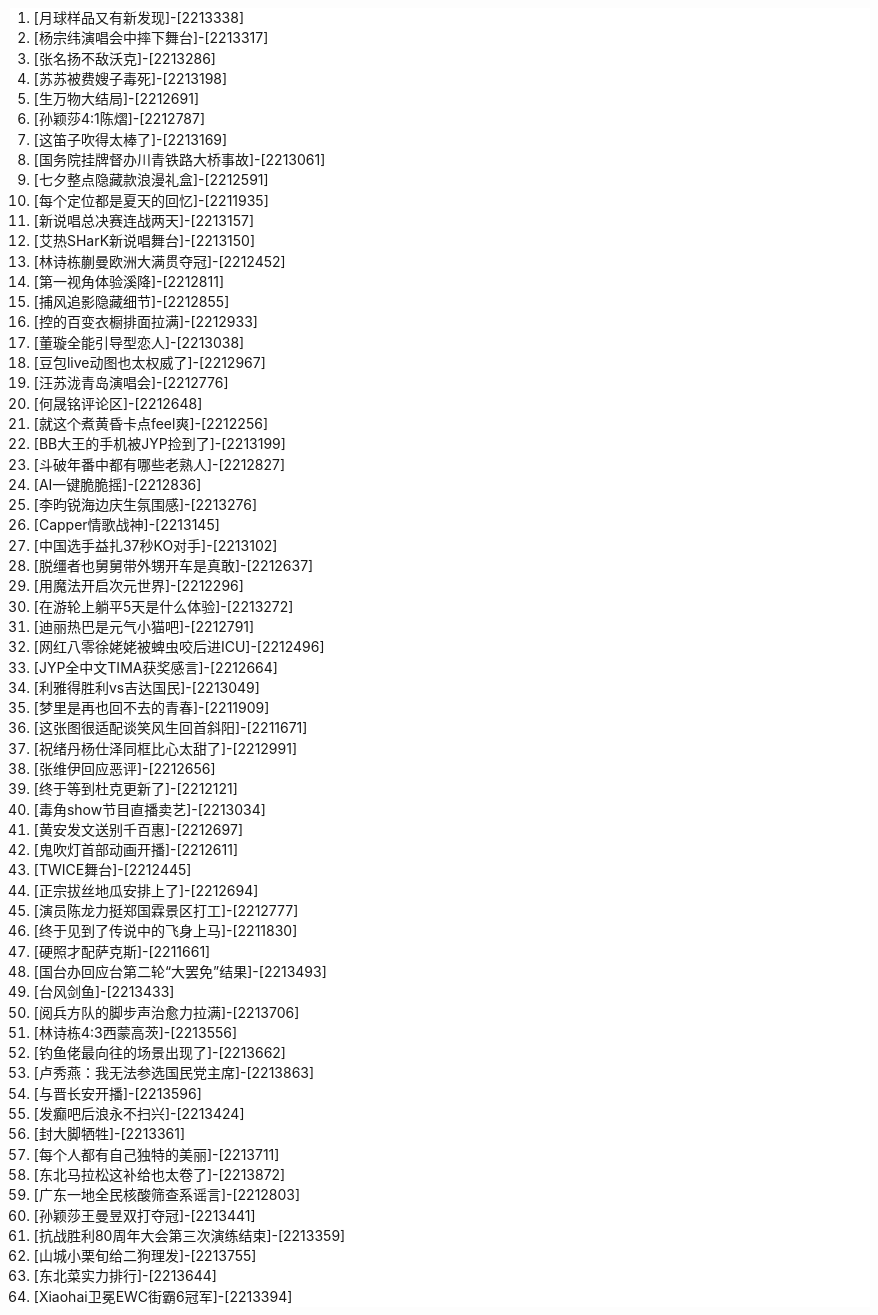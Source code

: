 1. [月球样品又有新发现]-[2213338]
1. [杨宗纬演唱会中摔下舞台]-[2213317]
1. [张名扬不敌沃克]-[2213286]
1. [苏苏被费嫂子毒死]-[2213198]
1. [生万物大结局]-[2212691]
1. [孙颖莎4:1陈熠]-[2212787]
1. [这笛子吹得太棒了]-[2213169]
1. [国务院挂牌督办川青铁路大桥事故]-[2213061]
1. [七夕整点隐藏款浪漫礼盒]-[2212591]
1. [每个定位都是夏天的回忆]-[2211935]
1. [新说唱总决赛连战两天]-[2213157]
1. [艾热SHarK新说唱舞台]-[2213150]
1. [林诗栋蒯曼欧洲大满贯夺冠]-[2212452]
1. [第一视角体验溪降]-[2212811]
1. [捕风追影隐藏细节]-[2212855]
1. [控的百变衣橱排面拉满]-[2212933]
1. [董璇全能引导型恋人]-[2213038]
1. [豆包live动图也太权威了]-[2212967]
1. [汪苏泷青岛演唱会]-[2212776]
1. [何晟铭评论区]-[2212648]
1. [就这个煮黄昏卡点feel爽]-[2212256]
1. [BB大王的手机被JYP捡到了]-[2213199]
1. [斗破年番中都有哪些老熟人]-[2212827]
1. [AI一键脆脆摇]-[2212836]
1. [李昀锐海边庆生氛围感]-[2213276]
1. [Capper情歌战神]-[2213145]
1. [中国选手益扎37秒KO对手]-[2213102]
1. [脱缰者也舅舅带外甥开车是真敢]-[2212637]
1. [用魔法开启次元世界]-[2212296]
1. [在游轮上躺平5天是什么体验]-[2213272]
1. [迪丽热巴是元气小猫吧]-[2212791]
1. [网红八零徐姥姥被蜱虫咬后进ICU]-[2212496]
1. [JYP全中文TIMA获奖感言]-[2212664]
1. [利雅得胜利vs吉达国民]-[2213049]
1. [梦里是再也回不去的青春]-[2211909]
1. [这张图很适配谈笑风生回首斜阳]-[2211671]
1. [祝绪丹杨仕泽同框比心太甜了]-[2212991]
1. [张维伊回应恶评]-[2212656]
1. [终于等到杜克更新了]-[2212121]
1. [毒角show节目直播卖艺]-[2213034]
1. [黄安发文送别千百惠]-[2212697]
1. [鬼吹灯首部动画开播]-[2212611]
1. [TWICE舞台]-[2212445]
1. [正宗拔丝地瓜安排上了]-[2212694]
1. [演员陈龙力挺郑国霖景区打工]-[2212777]
1. [终于见到了传说中的飞身上马]-[2211830]
1. [硬照才配萨克斯]-[2211661]
1. [国台办回应台第二轮“大罢免”结果]-[2213493]
1. [台风剑鱼]-[2213433]
1. [阅兵方队的脚步声治愈力拉满]-[2213706]
1. [林诗栋4:3西蒙高茨]-[2213556]
1. [钓鱼佬最向往的场景出现了]-[2213662]
1. [卢秀燕：我无法参选国民党主席]-[2213863]
1. [与晋长安开播]-[2213596]
1. [发癫吧后浪永不扫兴]-[2213424]
1. [封大脚牺牲]-[2213361]
1. [每个人都有自己独特的美丽]-[2213711]
1. [东北马拉松这补给也太卷了]-[2213872]
1. [广东一地全民核酸筛查系谣言]-[2212803]
1. [孙颖莎王曼昱双打夺冠]-[2213441]
1. [抗战胜利80周年大会第三次演练结束]-[2213359]
1. [山城小栗旬给二狗理发]-[2213755]
1. [东北菜实力排行]-[2213644]
1. [Xiaohai卫冕EWC街霸6冠军]-[2213394]